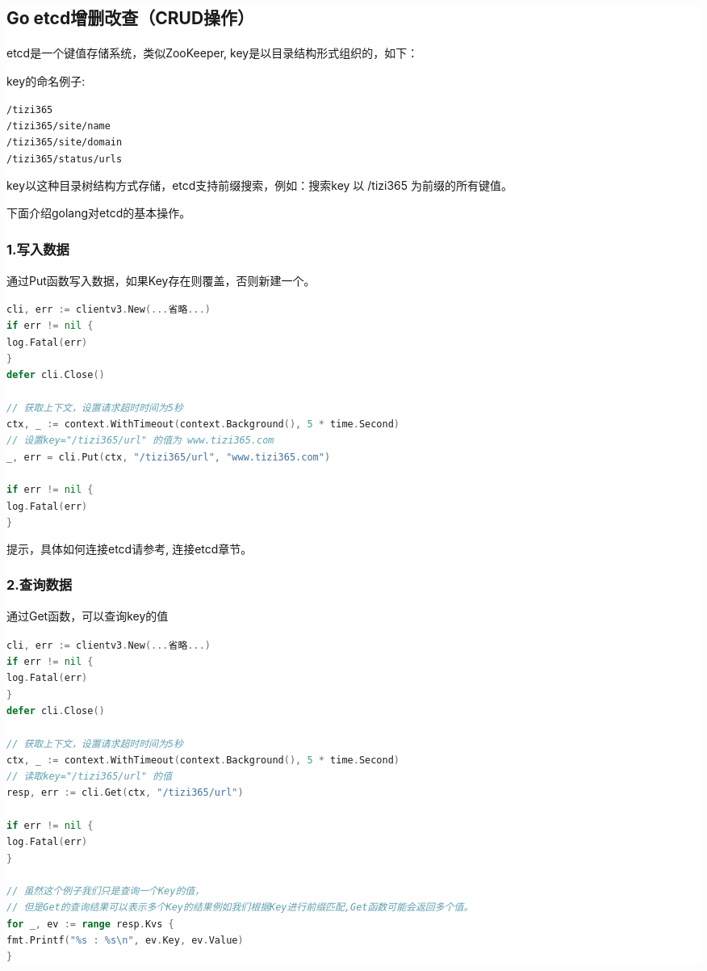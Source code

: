 ## Go etcd增删改查（CRUD操作）

etcd是一个键值存储系统，类似ZooKeeper, key是以目录结构形式组织的，如下：

key的命名例子:

``` bash
/tizi365
/tizi365/site/name
/tizi365/site/domain
/tizi365/status/urls
```

key以这种目录树结构方式存储，etcd支持前缀搜索，例如：搜索key 以 /tizi365 为前缀的所有键值。

下面介绍golang对etcd的基本操作。

### 1.写入数据

通过Put函数写入数据，如果Key存在则覆盖，否则新建一个。

``` go
cli, err := clientv3.New(...省略...)
if err != nil {
log.Fatal(err)
}
defer cli.Close()

// 获取上下文，设置请求超时时间为5秒
ctx, _ := context.WithTimeout(context.Background(), 5 * time.Second)
// 设置key="/tizi365/url" 的值为 www.tizi365.com
_, err = cli.Put(ctx, "/tizi365/url", "www.tizi365.com")

if err != nil {
log.Fatal(err)
}
```

提示，具体如何连接etcd请参考, 连接etcd章节。

### 2.查询数据

通过Get函数，可以查询key的值

``` go 
cli, err := clientv3.New(...省略...)
if err != nil {
log.Fatal(err)
}
defer cli.Close()

// 获取上下文，设置请求超时时间为5秒
ctx, _ := context.WithTimeout(context.Background(), 5 * time.Second)
// 读取key="/tizi365/url" 的值
resp, err := cli.Get(ctx, "/tizi365/url")

if err != nil {
log.Fatal(err)
}

// 虽然这个例子我们只是查询一个Key的值，
// 但是Get的查询结果可以表示多个Key的结果例如我们根据Key进行前缀匹配,Get函数可能会返回多个值。
for _, ev := range resp.Kvs {
fmt.Printf("%s : %s\n", ev.Key, ev.Value)
}
```
